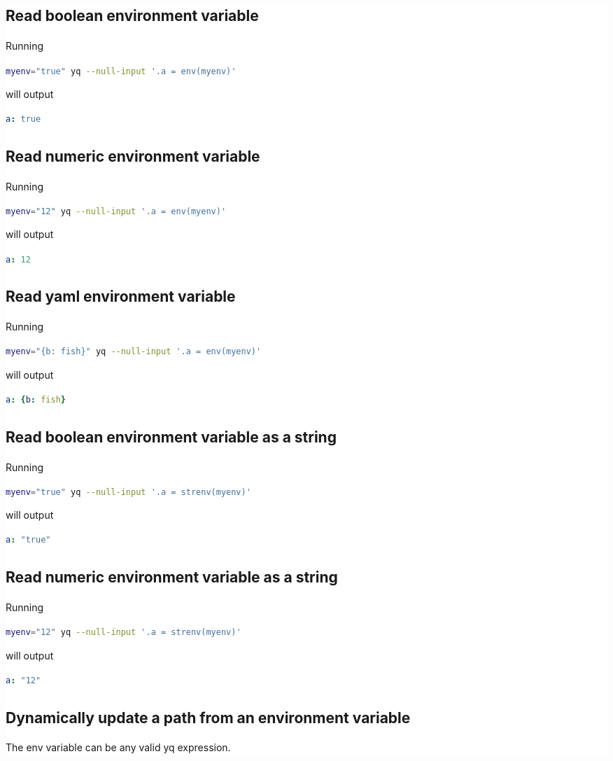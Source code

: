## Read boolean environment variable
Running
```bash
myenv="true" yq --null-input '.a = env(myenv)'
```
will output
```yaml
a: true
```

## Read numeric environment variable
Running
```bash
myenv="12" yq --null-input '.a = env(myenv)'
```
will output
```yaml
a: 12
```

## Read yaml environment variable
Running
```bash
myenv="{b: fish}" yq --null-input '.a = env(myenv)'
```
will output
```yaml
a: {b: fish}
```

## Read boolean environment variable as a string
Running
```bash
myenv="true" yq --null-input '.a = strenv(myenv)'
```
will output
```yaml
a: "true"
```

## Read numeric environment variable as a string
Running
```bash
myenv="12" yq --null-input '.a = strenv(myenv)'
```
will output
```yaml
a: "12"
```

## Dynamically update a path from an environment variable
The env variable can be any valid yq expression.
